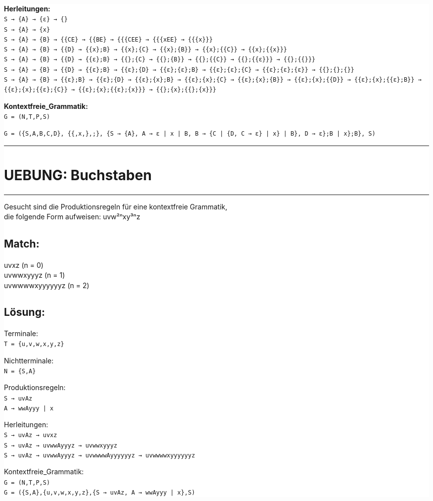 **Herleitungen:**  
`S → {A} → {ε} → {}`  
`S → {A} → {x}`  
`S → {A} → {B} → {{CE} → {{BE} → {{{CEE} → {{{xEE} → {{{x}}}`  
`S → {A} → {B} → {{D} → {{x};B} → {{x};{C} → {{x};{B}} → {{x};{{C}} → {{x};{{x}}}`  
`S → {A} → {B} → {{D} → {{ε};B} → {{};{C} → {{};{B}} → {{};{{C}} → {{};{{ε}}} → {{};{{}}}`  
`S → {A} → {B} → {{D} → {{ε};B} → {{ε};{D} → {{ε};{ε};B} → {{ε};{ε};{C} → {{ε};{ε};{ε}} → {{};{};{}}`  
`S → {A} → {B} → {{ε};B} → {{ε};{D} → {{ε};{x};B} → {{ε};{x};{C} → {{ε};{x};{B}} →
{{ε};{x};{{D}} → {{ε};{x};{{ε};B}} → {{ε};{x};{{ε};{C}} → {{ε};{x};{{ε};{x}}} → {{};{x};{{};{x}}}`  

**Kontextfreie_Grammatik:**  
`G = (N,T,P,S)`  

`G = ({S,A,B,C,D}, {{,x,},;}, {S → {A}, A → ε | x | B, B → {C | {D, C → ε} | x} | B}, D → ε};B | x};B}, S)`  




--------------------------------------------------------------------------------
# UEBUNG: Buchstaben  
--------------------------------------------------------------------------------
Gesucht sind die Produktionsregeln für eine kontextfreie Grammatik,  
die folgende Form aufweisen:  uvw²ⁿxy³ⁿz  

## Match:  
uvxz              (n = 0)  
uvwwxyyyz         (n = 1)  
uvwwwwxyyyyyyz    (n = 2)  

## Lösung:  

Terminale:  
`T = {u,v,w,x,y,z}`  

Nichtterminale:  
`N = {S,A}`  

Produktionsregeln:  
`S → uvAz`  
`A → wwAyyy | x`  

Herleitungen:  
`S → uvAz → uvxz`  
`S → uvAz → uvwwAyyyz → uvwwxyyyz`  
`S → uvAz → uvwwAyyyz → uvwwwwAyyyyyyz → uvwwwwxyyyyyyz`  

Kontextfreie_Grammatik:  
`G = (N,T,P,S)`  
`G = ({S,A},{u,v,w,x,y,z},{S → uvAz, A → wwAyyy | x},S)`  


